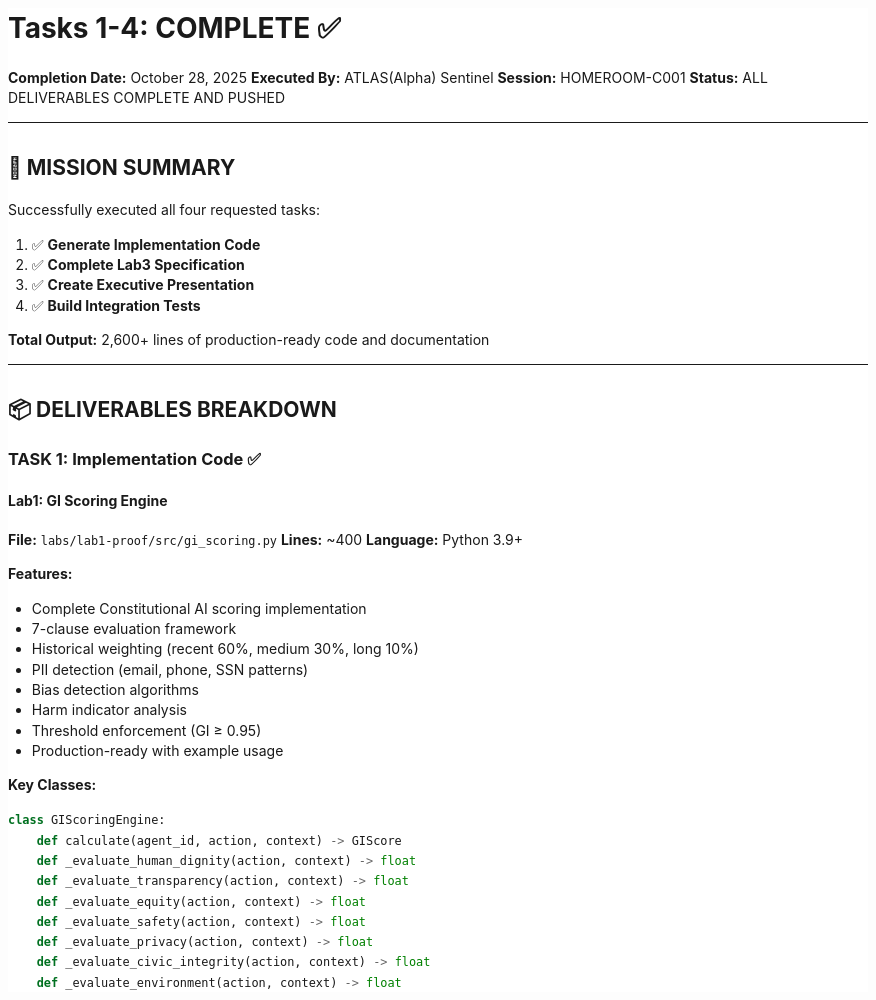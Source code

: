 # Tasks 1-4: COMPLETE ✅

**Completion Date:** October 28, 2025
**Executed By:** ATLAS(Alpha) Sentinel
**Session:** HOMEROOM-C001
**Status:** ALL DELIVERABLES COMPLETE AND PUSHED

---

## 🎯 MISSION SUMMARY

Successfully executed all four requested tasks:

1. ✅ **Generate Implementation Code**
2. ✅ **Complete Lab3 Specification**
3. ✅ **Create Executive Presentation**
4. ✅ **Build Integration Tests**

**Total Output:** 2,600+ lines of production-ready code and documentation

---

## 📦 DELIVERABLES BREAKDOWN

### TASK 1: Implementation Code ✅

#### Lab1: GI Scoring Engine
**File:** `labs/lab1-proof/src/gi_scoring.py`
**Lines:** ~400
**Language:** Python 3.9+

**Features:**
- Complete Constitutional AI scoring implementation
- 7-clause evaluation framework
- Historical weighting (recent 60%, medium 30%, long 10%)
- PII detection (email, phone, SSN patterns)
- Bias detection algorithms
- Harm indicator analysis
- Threshold enforcement (GI ≥ 0.95)
- Production-ready with example usage

**Key Classes:**
```python
class GIScoringEngine:
    def calculate(agent_id, action, context) -> GIScore
    def _evaluate_human_dignity(action, context) -> float
    def _evaluate_transparency(action, context) -> float
    def _evaluate_equity(action, context) -> float
    def _evaluate_safety(action, context) -> float
    def _evaluate_privacy(action, context) -> float
    def _evaluate_civic_integrity(action, context) -> float
    def _evaluate_environment(action, context) -> float
```
